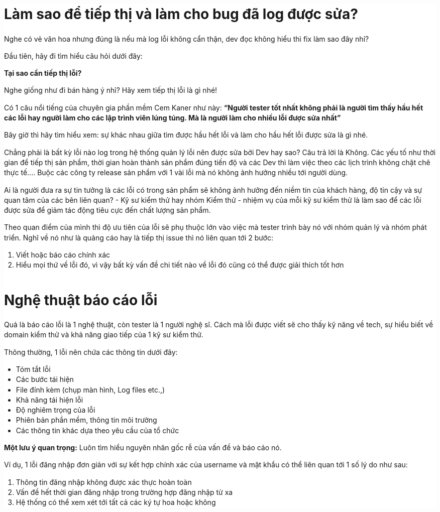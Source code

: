 # **Làm sao để tiếp thị và làm cho bug đã log được sửa?**
Nghe có vẻ văn hoa nhưng đúng là nếu mà log lỗi không cẩn thận, dev đọc không hiểu thì fix làm sao đây nhỉ?

Đầu tiên, hãy đi tìm hiểu câu hỏi dưới đây:

**Tại sao cần tiếp thị lỗi?**

Nghe giống như đi bán hàng ý nhỉ? Hãy xem tiếp thị lỗi là gì nhé!

Có 1 câu nổi tiếng của chuyên gia phần mềm Cem Kaner như này: **“Người tester tốt nhất không phải là người tìm thấy hầu hết các lỗi hay người làm cho các lập trình viên lúng túng. Mà là người làm cho nhiều lỗi được sửa nhất”**

Bây giờ thì hãy tìm hiểu xem: sự khác nhau giữa tìm được hầu hết lỗi và làm cho hầu hết lỗi được sửa là gì nhé.

Chẳng phải là bất kỳ lỗi nào log trong hệ thống quản lý lỗi nên được sửa bởi Dev hay sao? Câu trả lời là Không. Các yếu tố như thời gian để tiếp thị sản phẩm, thời gian hoàn thành sản phẩm đúng tiến độ và các Dev thì làm việc theo các lịch trình không chặt chẽ thực tế.... Buộc các công ty release sản phẩm với 1 vài lỗi mà nó không ảnh hưởng nhiều tới người dùng.

Ai là người đưa ra sự tin tưởng là các lỗi có trong sản phẩm sẽ không ảnh hưởng đến niềm tin của khách hàng, độ tin cậy và sự quan tâm của các bên liên quan? - Kỹ sư kiểm thử hay nhóm Kiểm thử - nhiệm vụ của mỗi kỹ sư kiểm thử là làm sao để các lỗi được sửa để giảm tác động tiêu cực đến chất lượng sản phẩm.

Theo quan điểm của mình thì độ ưu tiên của lỗi sẽ phụ thuộc lớn vào việc mà tester trình bày nó với nhóm quản lý và nhóm phát triển.
Nghĩ về nó như là quảng cáo hay là tiếp thị issue thì nó liên quan tới 2 bước:

1. Viết hoặc báo cáo chính xác
2. Hiểu mọi thứ về lỗi đó, vì vậy bất kỳ vấn đề chi tiết nào về lỗi đó cũng có thể được giải thích tốt hơn

# Nghệ thuật báo cáo lỗi
Quả là báo cáo lỗi là 1 nghệ thuật, còn tester là 1 người nghệ sĩ. Cách mà lỗi được viết sẽ cho thấy kỹ năng về tech, sự hiểu biết về domain kiểm thử và khả năng giao tiếp của 1 kỹ sư kiểm thử. 

Thông thường, 1 lỗi nên chứa các thông tin dưới đây:
* Tóm tắt lỗi
* Các bước tái hiện
* File đính kèm (chụp màn hình, Log files etc.,)
* Khả năng tái hiện lỗi
* Độ nghiêm trọng của lỗi
* Phiên bản phần mềm, thông tin môi trường
* Các thông tin khác dựa theo yêu cầu của tổ chức

**Một lưu ý quan trọng:** Luôn tìm hiểu nguyên nhân gốc rễ của vấn đề và báo cáo nó. 

Ví dụ, 1 lỗi đăng nhập đơn giản với sự kết hợp chính xác của username và mật khẩu có thể liên quan tới 1 số lý do như sau:
1. Thông tin đăng nhập không được xác thực hoàn toàn
1. Vấn đề hết thời gian đăng nhập trong trường hợp đăng nhập từ xa
1. Hệ thống có thể xem xét tới tất cả các ký tự hoa hoặc không 
